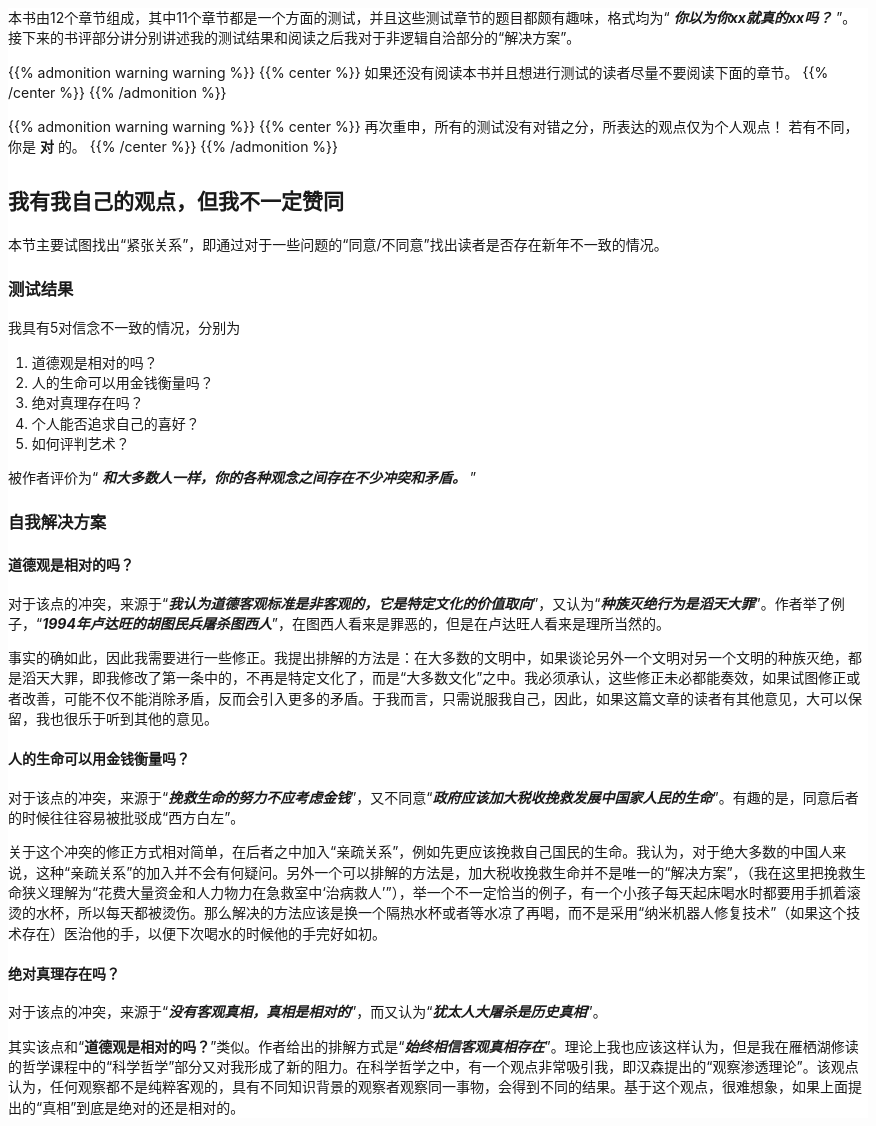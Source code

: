本书由12个章节组成，其中11个章节都是一个方面的测试，并且这些测试章节的题目都颇有趣味，格式均为“ ***你以为你xx就真的xx吗？*** ”。接下来的书评部分讲分别讲述我的测试结果和阅读之后我对于非逻辑自洽部分的“解决方案”。

{{% admonition warning warning %}}
{{% center %}}
如果还没有阅读本书并且想进行测试的读者尽量不要阅读下面的章节。
{{% /center %}}
{{% /admonition %}}

{{% admonition warning warning %}}
{{% center %}}
再次重申，所有的测试没有对错之分，所表达的观点仅为个人观点！
若有不同，你是 **对** 的。
{{% /center %}}
{{% /admonition %}}

## 我有我自己的观点，但我不一定赞同
本节主要试图找出“紧张关系”，即通过对于一些问题的“同意/不同意”找出读者是否存在新年不一致的情况。

### 测试结果
我具有5对信念不一致的情况，分别为

1. 道德观是相对的吗？
2. 人的生命可以用金钱衡量吗？
3. 绝对真理存在吗？
4. 个人能否追求自己的喜好？
5. 如何评判艺术？

被作者评价为“ ***和大多数人一样，你的各种观念之间存在不少冲突和矛盾。*** ”

### 自我解决方案

#### 道德观是相对的吗？
对于该点的冲突，来源于“***我认为道德客观标准是非客观的，它是特定文化的价值取向***”，又认为“***种族灭绝行为是滔天大罪***”。作者举了例子，“***1994年卢达旺的胡图民兵屠杀图西人***”，在图西人看来是罪恶的，但是在卢达旺人看来是理所当然的。

事实的确如此，因此我需要进行一些修正。我提出排解的方法是：在大多数的文明中，如果谈论另外一个文明对另一个文明的种族灭绝，都是滔天大罪，即我修改了第一条中的，不再是特定文化了，而是“大多数文化”之中。我必须承认，这些修正未必都能奏效，如果试图修正或者改善，可能不仅不能消除矛盾，反而会引入更多的矛盾。于我而言，只需说服我自己，因此，如果这篇文章的读者有其他意见，大可以保留，我也很乐于听到其他的意见。

#### 人的生命可以用金钱衡量吗？
对于该点的冲突，来源于“***挽救生命的努力不应考虑金钱***”，又不同意“***政府应该加大税收挽救发展中国家人民的生命***”。有趣的是，同意后者的时候往往容易被批驳成“西方白左”。

关于这个冲突的修正方式相对简单，在后者之中加入“亲疏关系”，例如先更应该挽救自己国民的生命。我认为，对于绝大多数的中国人来说，这种“亲疏关系”的加入并不会有何疑问。另外一个可以排解的方法是，加大税收挽救生命并不是唯一的“解决方案”，（我在这里把挽救生命狭义理解为“花费大量资金和人力物力在急救室中‘治病救人’”），举一个不一定恰当的例子，有一个小孩子每天起床喝水时都要用手抓着滚烫的水杯，所以每天都被烫伤。那么解决的方法应该是换一个隔热水杯或者等水凉了再喝，而不是采用“纳米机器人修复技术”（如果这个技术存在）医治他的手，以便下次喝水的时候他的手完好如初。

#### 绝对真理存在吗？
对于该点的冲突，来源于“***没有客观真相，真相是相对的***”，而又认为“***犹太人大屠杀是历史真相***”。

其实该点和“**道德观是相对的吗？**”类似。作者给出的排解方式是“***始终相信客观真相存在***”。理论上我也应该这样认为，但是我在雁栖湖修读的哲学课程中的“科学哲学”部分又对我形成了新的阻力。在科学哲学之中，有一个观点非常吸引我，即汉森提出的“观察渗透理论”。该观点认为，任何观察都不是纯粹客观的，具有不同知识背景的观察者观察同一事物，会得到不同的结果。基于这个观点，很难想象，如果上面提出的“真相”到底是绝对的还是相对的。

